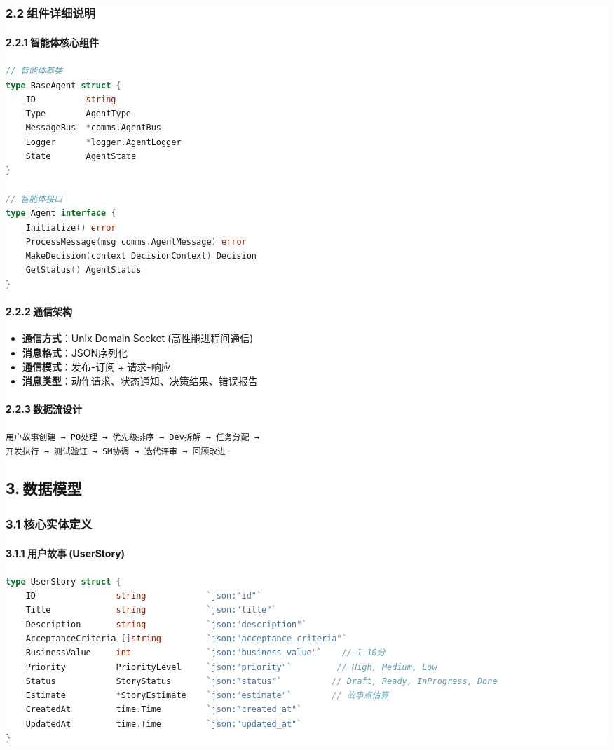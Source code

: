 ### 2.2 组件详细说明

#### 2.2.1 智能体核心组件
```go
// 智能体基类
type BaseAgent struct {
    ID          string
    Type        AgentType
    MessageBus  *comms.AgentBus
    Logger      *logger.AgentLogger
    State       AgentState
}

// 智能体接口
type Agent interface {
    Initialize() error
    ProcessMessage(msg comms.AgentMessage) error
    MakeDecision(context DecisionContext) Decision
    GetStatus() AgentStatus
}
```

#### 2.2.2 通信架构
- **通信方式**：Unix Domain Socket (高性能进程间通信)
- **消息格式**：JSON序列化
- **通信模式**：发布-订阅 + 请求-响应
- **消息类型**：动作请求、状态通知、决策结果、错误报告

#### 2.2.3 数据流设计
```
用户故事创建 → PO处理 → 优先级排序 → Dev拆解 → 任务分配 → 
开发执行 → 测试验证 → SM协调 → 迭代评审 → 回顾改进
```

## 3. 数据模型

### 3.1 核心实体定义

#### 3.1.1 用户故事 (UserStory)
```go
type UserStory struct {
    ID                string            `json:"id"`
    Title             string            `json:"title"`
    Description       string            `json:"description"`
    AcceptanceCriteria []string         `json:"acceptance_criteria"`
    BusinessValue     int               `json:"business_value"`    // 1-10分
    Priority          PriorityLevel     `json:"priority"`         // High, Medium, Low
    Status            StoryStatus       `json:"status"`          // Draft, Ready, InProgress, Done
    Estimate          *StoryEstimate    `json:"estimate"`        // 故事点估算
    CreatedAt         time.Time         `json:"created_at"`
    UpdatedAt         time.Time         `json:"updated_at"`
}
```
